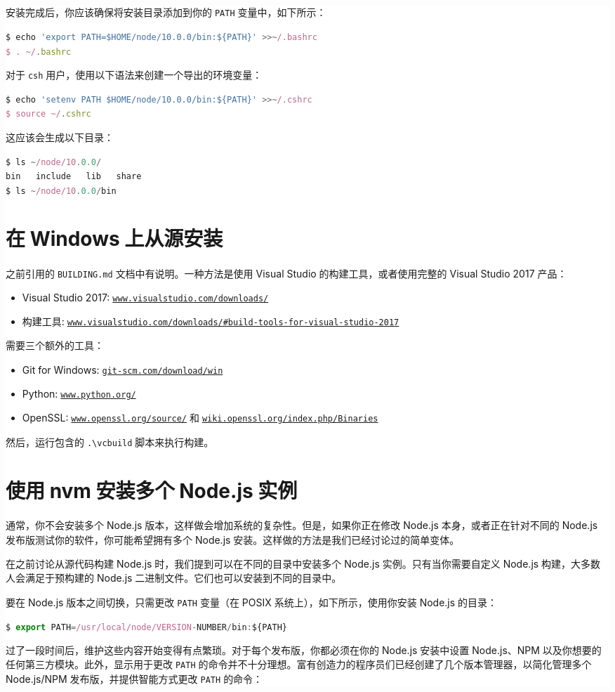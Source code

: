 安装完成后，你应该确保将安装目录添加到你的 `PATH` 变量中，如下所示：

```js
$ echo 'export PATH=$HOME/node/10.0.0/bin:${PATH}' >>~/.bashrc
$ . ~/.bashrc  
```

对于 `csh` 用户，使用以下语法来创建一个导出的环境变量：

```js
$ echo 'setenv PATH $HOME/node/10.0.0/bin:${PATH}' >>~/.cshrc
$ source ~/.cshrc  
```

这应该会生成以下目录：

```js
$ ls ~/node/10.0.0/
bin   include   lib   share
$ ls ~/node/10.0.0/bin  
```

# 在 Windows 上从源安装

之前引用的 `BUILDING.md` 文档中有说明。一种方法是使用 Visual Studio 的构建工具，或者使用完整的 Visual Studio 2017 产品：

+   Visual Studio 2017: [`www.visualstudio.com/downloads/`](https://www.visualstudio.com/downloads/)

+   构建工具: [`www.visualstudio.com/downloads/#build-tools-for-visual-studio-2017`](https://www.visualstudio.com/downloads/#build-tools-for-visual-studio-2017)

需要三个额外的工具：

+   Git for Windows: [`git-scm.com/download/win`](http://git-scm.com/download/win)

+   Python: [`www.python.org/`](https://www.python.org/)

+   OpenSSL: [`www.openssl.org/source/`](https://www.openssl.org/source/) 和 [`wiki.openssl.org/index.php/Binaries`](https://wiki.openssl.org/index.php/Binaries)

然后，运行包含的 `.\vcbuild` 脚本来执行构建。

# 使用 nvm 安装多个 Node.js 实例

通常，你不会安装多个 Node.js 版本，这样做会增加系统的复杂性。但是，如果你正在修改 Node.js 本身，或者正在针对不同的 Node.js 发布版测试你的软件，你可能希望拥有多个 Node.js 安装。这样做的方法是我们已经讨论过的简单变体。

在之前讨论从源代码构建 Node.js 时，我们提到可以在不同的目录中安装多个 Node.js 实例。只有当你需要自定义 Node.js 构建，大多数人会满足于预构建的 Node.js 二进制文件。它们也可以安装到不同的目录中。

要在 Node.js 版本之间切换，只需更改 `PATH` 变量（在 POSIX 系统上），如下所示，使用你安装 Node.js 的目录：

```js
$ export PATH=/usr/local/node/VERSION-NUMBER/bin:${PATH}  
```

过了一段时间后，维护这些内容开始变得有点繁琐。对于每个发布版，你都必须在你的 Node.js 安装中设置 Node.js、NPM 以及你想要的任何第三方模块。此外，显示用于更改 `PATH` 的命令并不十分理想。富有创造力的程序员们已经创建了几个版本管理器，以简化管理多个 Node.js/NPM 发布版，并提供智能方式更改 `PATH` 的命令：
